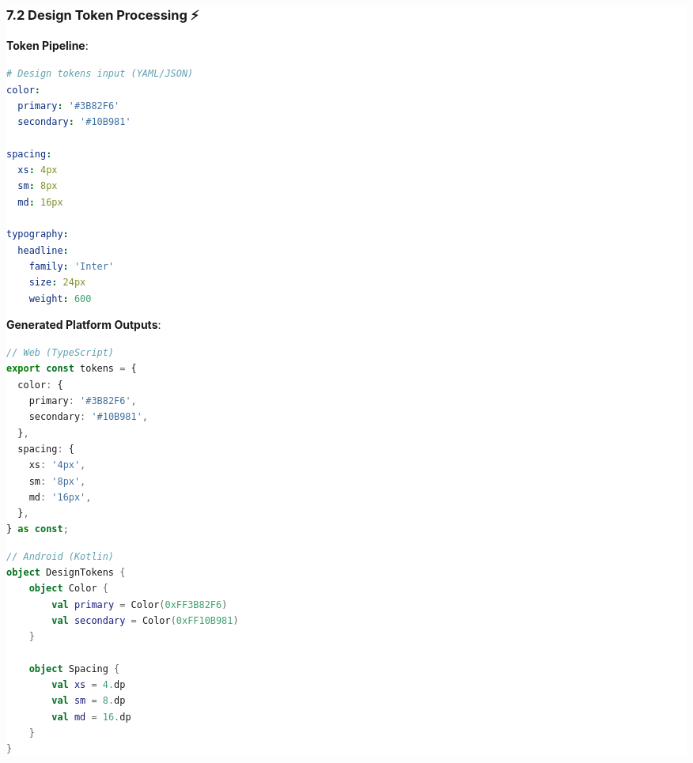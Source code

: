 ### 7.2 Design Token Processing ⚡

**Token Pipeline**:

```yaml
# Design tokens input (YAML/JSON)
color:
  primary: '#3B82F6'
  secondary: '#10B981'

spacing:
  xs: 4px
  sm: 8px
  md: 16px

typography:
  headline:
    family: 'Inter'
    size: 24px
    weight: 600
```

**Generated Platform Outputs**:

```typescript
// Web (TypeScript)
export const tokens = {
  color: {
    primary: '#3B82F6',
    secondary: '#10B981',
  },
  spacing: {
    xs: '4px',
    sm: '8px',
    md: '16px',
  },
} as const;
```

```kotlin
// Android (Kotlin)
object DesignTokens {
    object Color {
        val primary = Color(0xFF3B82F6)
        val secondary = Color(0xFF10B981)
    }

    object Spacing {
        val xs = 4.dp
        val sm = 8.dp
        val md = 16.dp
    }
}
```
